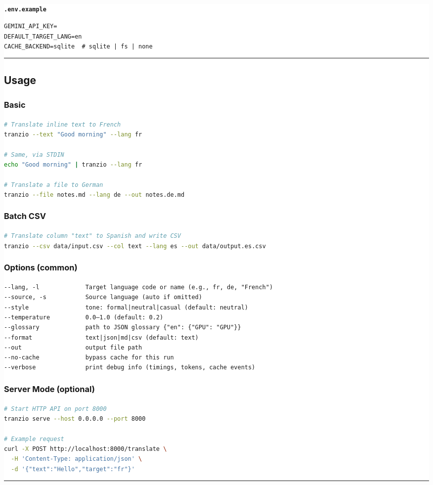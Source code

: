 **`.env.example`**

```
GEMINI_API_KEY=
DEFAULT_TARGET_LANG=en
CACHE_BACKEND=sqlite  # sqlite | fs | none
```

---

## Usage

### Basic

```bash
# Translate inline text to French
tranzio --text "Good morning" --lang fr

# Same, via STDIN
echo "Good morning" | tranzio --lang fr

# Translate a file to German
tranzio --file notes.md --lang de --out notes.de.md
```

### Batch CSV

```bash
# Translate column "text" to Spanish and write CSV
tranzio --csv data/input.csv --col text --lang es --out data/output.es.csv
```

### Options (common)

```
--lang, -l             Target language code or name (e.g., fr, de, "French")
--source, -s           Source language (auto if omitted)
--style                tone: formal|neutral|casual (default: neutral)
--temperature          0.0–1.0 (default: 0.2)
--glossary             path to JSON glossary {"en": {"GPU": "GPU"}}
--format               text|json|md|csv (default: text)
--out                  output file path
--no-cache             bypass cache for this run
--verbose              print debug info (timings, tokens, cache events)
```

### Server Mode (optional)

```bash
# Start HTTP API on port 8000
tranzio serve --host 0.0.0.0 --port 8000

# Example request
curl -X POST http://localhost:8000/translate \
  -H 'Content-Type: application/json' \
  -d '{"text":"Hello","target":"fr"}'
```

---